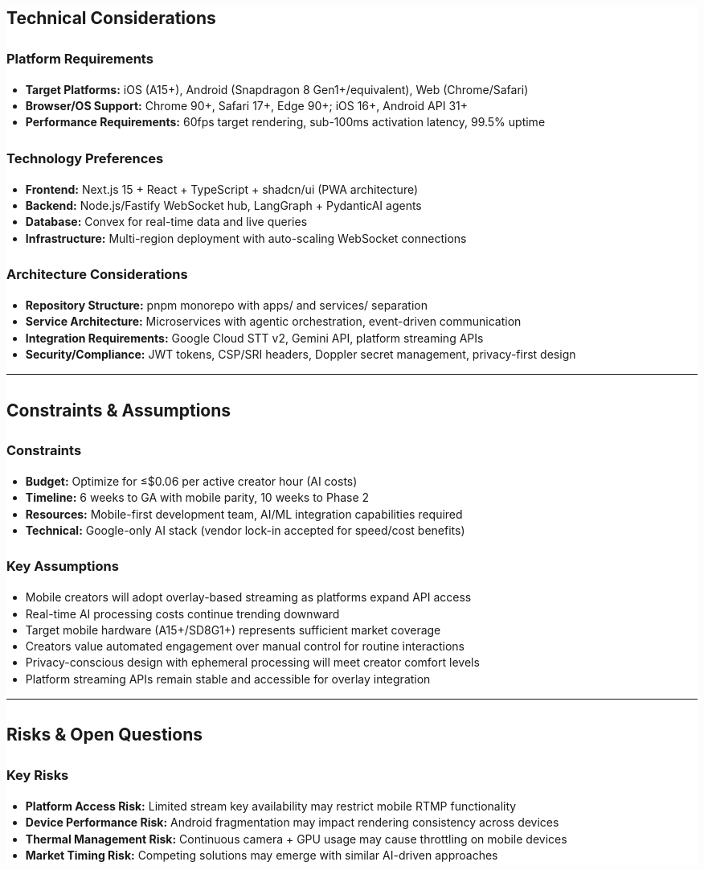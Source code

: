 
## Technical Considerations

### Platform Requirements
- **Target Platforms:** iOS (A15+), Android (Snapdragon 8 Gen1+/equivalent), Web (Chrome/Safari)
- **Browser/OS Support:** Chrome 90+, Safari 17+, Edge 90+; iOS 16+, Android API 31+
- **Performance Requirements:** 60fps target rendering, sub-100ms activation latency, 99.5% uptime

### Technology Preferences
- **Frontend:** Next.js 15 + React + TypeScript + shadcn/ui (PWA architecture)
- **Backend:** Node.js/Fastify WebSocket hub, LangGraph + PydanticAI agents
- **Database:** Convex for real-time data and live queries
- **Infrastructure:** Multi-region deployment with auto-scaling WebSocket connections

### Architecture Considerations
- **Repository Structure:** pnpm monorepo with apps/ and services/ separation
- **Service Architecture:** Microservices with agentic orchestration, event-driven communication
- **Integration Requirements:** Google Cloud STT v2, Gemini API, platform streaming APIs
- **Security/Compliance:** JWT tokens, CSP/SRI headers, Doppler secret management, privacy-first design

---

## Constraints & Assumptions

### Constraints
- **Budget:** Optimize for ≤$0.06 per active creator hour (AI costs)
- **Timeline:** 6 weeks to GA with mobile parity, 10 weeks to Phase 2
- **Resources:** Mobile-first development team, AI/ML integration capabilities required
- **Technical:** Google-only AI stack (vendor lock-in accepted for speed/cost benefits)

### Key Assumptions
- Mobile creators will adopt overlay-based streaming as platforms expand API access
- Real-time AI processing costs continue trending downward
- Target mobile hardware (A15+/SD8G1+) represents sufficient market coverage
- Creators value automated engagement over manual control for routine interactions
- Privacy-conscious design with ephemeral processing will meet creator comfort levels
- Platform streaming APIs remain stable and accessible for overlay integration

---

## Risks & Open Questions

### Key Risks
- **Platform Access Risk:** Limited stream key availability may restrict mobile RTMP functionality
- **Device Performance Risk:** Android fragmentation may impact rendering consistency across devices
- **Thermal Management Risk:** Continuous camera + GPU usage may cause throttling on mobile devices
- **Market Timing Risk:** Competing solutions may emerge with similar AI-driven approaches
